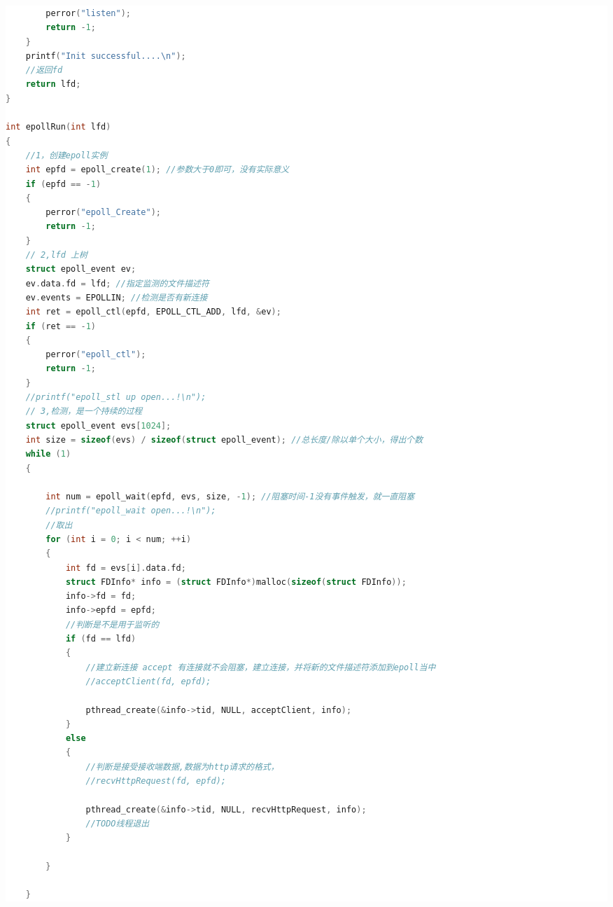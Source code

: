 ```c
		perror("listen");
		return -1;
	}
	printf("Init successful....\n");
	//返回fd
	return lfd;
}

int epollRun(int lfd)
{
	//1，创建epoll实例
	int epfd = epoll_create(1); //参数大于0即可，没有实际意义
	if (epfd == -1)
	{
		perror("epoll_Create");
		return -1;
	}
	// 2,lfd 上树
	struct epoll_event ev;
	ev.data.fd = lfd; //指定监测的文件描述符
	ev.events = EPOLLIN; //检测是否有新连接
	int ret = epoll_ctl(epfd, EPOLL_CTL_ADD, lfd, &ev);
	if (ret == -1)
	{
		perror("epoll_ctl");
		return -1;
	}
	//printf("epoll_stl up open...!\n");
	// 3,检测，是一个持续的过程
	struct epoll_event evs[1024];
	int size = sizeof(evs) / sizeof(struct epoll_event); //总长度/除以单个大小，得出个数
	while (1)
	{

		int num = epoll_wait(epfd, evs, size, -1); //阻塞时间-1没有事件触发，就一直阻塞
		//printf("epoll_wait open...!\n");
		//取出
		for (int i = 0; i < num; ++i)
		{
			int fd = evs[i].data.fd;
			struct FDInfo* info = (struct FDInfo*)malloc(sizeof(struct FDInfo));
			info->fd = fd;
			info->epfd = epfd;
			//判断是不是用于监听的
			if (fd == lfd)
			{
				//建立新连接 accept 有连接就不会阻塞，建立连接，并将新的文件描述符添加到epoll当中
				//acceptClient(fd, epfd);

				pthread_create(&info->tid, NULL, acceptClient, info);
			}
			else
			{
				//判断是接受接收端数据,数据为http请求的格式，
				//recvHttpRequest(fd, epfd);

				pthread_create(&info->tid, NULL, recvHttpRequest, info);
				//TODO线程退出
			}

		}

	}
```